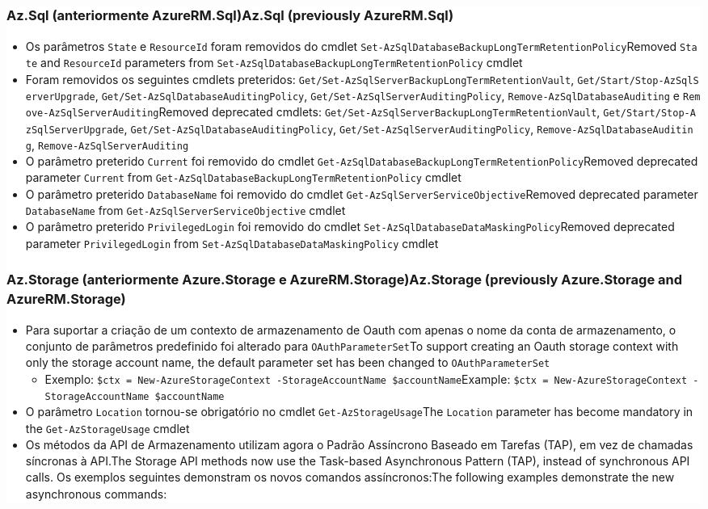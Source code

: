 ### <a name="azsql-previously-azurermsql"></a><span data-ttu-id="b2bd6-299">Az.Sql (anteriormente AzureRM.Sql)</span><span class="sxs-lookup"><span data-stu-id="b2bd6-299">Az.Sql (previously AzureRM.Sql)</span></span>

- <span data-ttu-id="b2bd6-300">Os parâmetros `State` e `ResourceId` foram removidos do cmdlet `Set-AzSqlDatabaseBackupLongTermRetentionPolicy`</span><span class="sxs-lookup"><span data-stu-id="b2bd6-300">Removed `State` and `ResourceId` parameters from `Set-AzSqlDatabaseBackupLongTermRetentionPolicy` cmdlet</span></span>
- <span data-ttu-id="b2bd6-301">Foram removidos os seguintes cmdlets preteridos: `Get/Set-AzSqlServerBackupLongTermRetentionVault`, `Get/Start/Stop-AzSqlServerUpgrade`, `Get/Set-AzSqlDatabaseAuditingPolicy`, `Get/Set-AzSqlServerAuditingPolicy`, `Remove-AzSqlDatabaseAuditing` e `Remove-AzSqlServerAuditing`</span><span class="sxs-lookup"><span data-stu-id="b2bd6-301">Removed deprecated cmdlets: `Get/Set-AzSqlServerBackupLongTermRetentionVault`, `Get/Start/Stop-AzSqlServerUpgrade`, `Get/Set-AzSqlDatabaseAuditingPolicy`, `Get/Set-AzSqlServerAuditingPolicy`, `Remove-AzSqlDatabaseAuditing`, `Remove-AzSqlServerAuditing`</span></span>
- <span data-ttu-id="b2bd6-302">O parâmetro preterido `Current` foi removido do cmdlet `Get-AzSqlDatabaseBackupLongTermRetentionPolicy`</span><span class="sxs-lookup"><span data-stu-id="b2bd6-302">Removed deprecated parameter `Current` from `Get-AzSqlDatabaseBackupLongTermRetentionPolicy` cmdlet</span></span>
- <span data-ttu-id="b2bd6-303">O parâmetro preterido `DatabaseName` foi removido do cmdlet `Get-AzSqlServerServiceObjective`</span><span class="sxs-lookup"><span data-stu-id="b2bd6-303">Removed deprecated parameter `DatabaseName` from `Get-AzSqlServerServiceObjective` cmdlet</span></span>
- <span data-ttu-id="b2bd6-304">O parâmetro preterido `PrivilegedLogin` foi removido do cmdlet `Set-AzSqlDatabaseDataMaskingPolicy`</span><span class="sxs-lookup"><span data-stu-id="b2bd6-304">Removed deprecated parameter `PrivilegedLogin` from `Set-AzSqlDatabaseDataMaskingPolicy` cmdlet</span></span>

### <a name="azstorage-previously-azurestorage-and-azurermstorage"></a><span data-ttu-id="b2bd6-305">Az.Storage (anteriormente Azure.Storage e AzureRM.Storage)</span><span class="sxs-lookup"><span data-stu-id="b2bd6-305">Az.Storage (previously Azure.Storage and AzureRM.Storage)</span></span>

- <span data-ttu-id="b2bd6-306">Para suportar a criação de um contexto de armazenamento de Oauth com apenas o nome da conta de armazenamento, o conjunto de parâmetros predefinido foi alterado para `OAuthParameterSet`</span><span class="sxs-lookup"><span data-stu-id="b2bd6-306">To support creating an Oauth storage context with only the storage account name, the default parameter set has been changed to `OAuthParameterSet`</span></span>
  - <span data-ttu-id="b2bd6-307">Exemplo: `$ctx = New-AzureStorageContext -StorageAccountName $accountName`</span><span class="sxs-lookup"><span data-stu-id="b2bd6-307">Example: `$ctx = New-AzureStorageContext -StorageAccountName $accountName`</span></span>
- <span data-ttu-id="b2bd6-308">O parâmetro `Location` tornou-se obrigatório no cmdlet `Get-AzStorageUsage`</span><span class="sxs-lookup"><span data-stu-id="b2bd6-308">The `Location` parameter has become mandatory in the `Get-AzStorageUsage` cmdlet</span></span>
- <span data-ttu-id="b2bd6-309">Os métodos da API de Armazenamento utilizam agora o Padrão Assíncrono Baseado em Tarefas (TAP), em vez de chamadas síncronas à API.</span><span class="sxs-lookup"><span data-stu-id="b2bd6-309">The Storage API methods now use the Task-based Asynchronous Pattern (TAP), instead of synchronous API calls.</span></span> <span data-ttu-id="b2bd6-310">Os exemplos seguintes demonstram os novos comandos assíncronos:</span><span class="sxs-lookup"><span data-stu-id="b2bd6-310">The following examples demonstrate the new asynchronous commands:</span></span>
